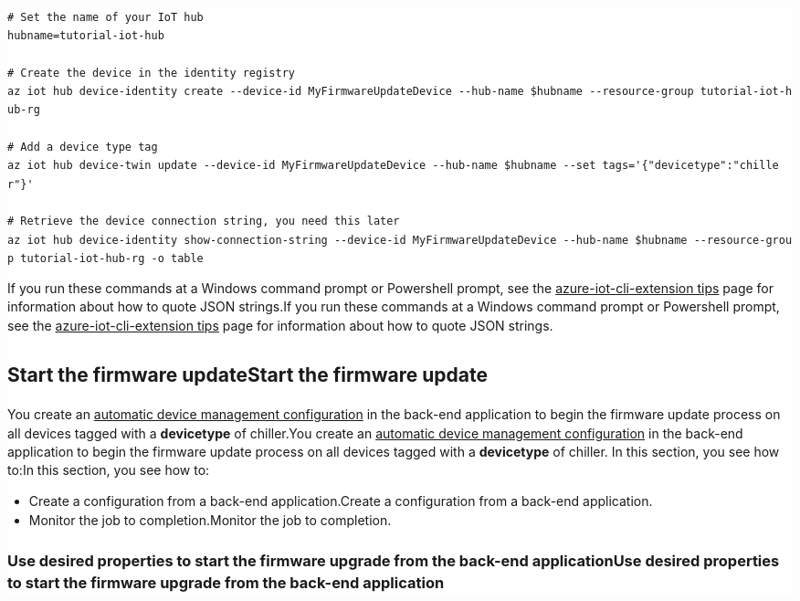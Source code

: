```azurecli-interactive
# Set the name of your IoT hub
hubname=tutorial-iot-hub

# Create the device in the identity registry
az iot hub device-identity create --device-id MyFirmwareUpdateDevice --hub-name $hubname --resource-group tutorial-iot-hub-rg

# Add a device type tag
az iot hub device-twin update --device-id MyFirmwareUpdateDevice --hub-name $hubname --set tags='{"devicetype":"chiller"}'

# Retrieve the device connection string, you need this later
az iot hub device-identity show-connection-string --device-id MyFirmwareUpdateDevice --hub-name $hubname --resource-group tutorial-iot-hub-rg -o table

```

<span data-ttu-id="893bc-135">If you run these commands at a Windows command prompt or Powershell prompt, see the [azure-iot-cli-extension tips](https://github.com/Azure/azure-iot-cli-extension/wiki/Tips
) page for information about how to quote JSON strings.</span><span class="sxs-lookup"><span data-stu-id="893bc-135">If you run these commands at a Windows command prompt or Powershell prompt, see the [azure-iot-cli-extension tips](https://github.com/Azure/azure-iot-cli-extension/wiki/Tips
) page for information about how to quote JSON strings.</span></span>

## <a name="start-the-firmware-update"></a><span data-ttu-id="893bc-136">Start the firmware update</span><span class="sxs-lookup"><span data-stu-id="893bc-136">Start the firmware update</span></span>

<span data-ttu-id="893bc-137">You create an [automatic device management configuration](iot-hub-auto-device-config.md#create-a-configuration) in the back-end application to begin the firmware update process on all devices tagged with a **devicetype** of chiller.</span><span class="sxs-lookup"><span data-stu-id="893bc-137">You create an [automatic device management configuration](iot-hub-auto-device-config.md#create-a-configuration) in the back-end application to begin the firmware update process on all devices tagged with a **devicetype** of chiller.</span></span> <span data-ttu-id="893bc-138">In this section, you see how to:</span><span class="sxs-lookup"><span data-stu-id="893bc-138">In this section, you see how to:</span></span>

* <span data-ttu-id="893bc-139">Create a configuration from a back-end application.</span><span class="sxs-lookup"><span data-stu-id="893bc-139">Create a configuration from a back-end application.</span></span>
* <span data-ttu-id="893bc-140">Monitor the job to completion.</span><span class="sxs-lookup"><span data-stu-id="893bc-140">Monitor the job to completion.</span></span>

### <a name="use-desired-properties-to-start-the-firmware-upgrade-from-the-back-end-application"></a><span data-ttu-id="893bc-141">Use desired properties to start the firmware upgrade from the back-end application</span><span class="sxs-lookup"><span data-stu-id="893bc-141">Use desired properties to start the firmware upgrade from the back-end application</span></span>
